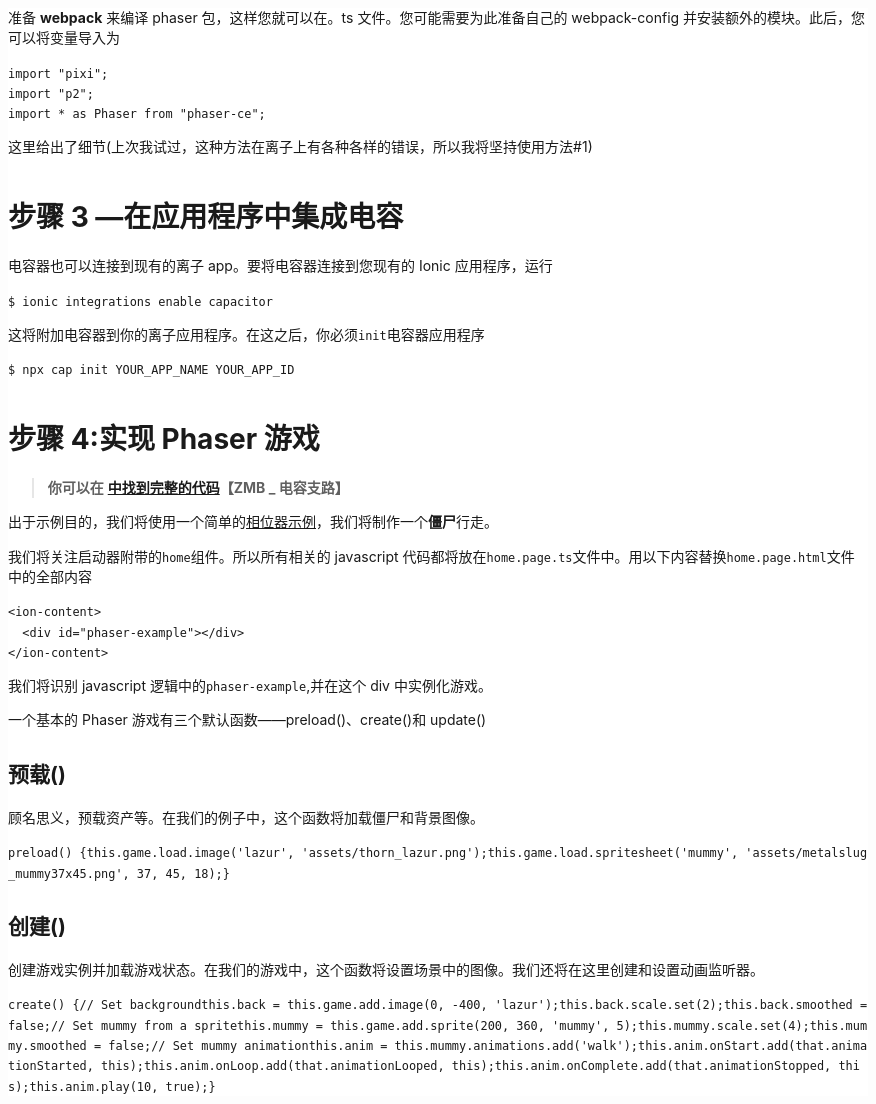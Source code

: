 准备 **webpack** 来编译 phaser 包，这样您就可以在。ts 文件。您可能需要为此准备自己的 webpack-config 并安装额外的模块。此后，您可以将变量导入为

```
import "pixi";
import "p2";
import * as Phaser from "phaser-ce";
```

这里给出了细节(上次我试过，这种方法在离子上有各种各样的错误，所以我将坚持使用方法#1)

# 步骤 3 —在应用程序中集成电容

电容器也可以连接到现有的离子 app。要将电容器连接到您现有的 Ionic 应用程序，运行

```
$ ionic integrations enable capacitor
```

这将附加电容器到你的离子应用程序。在这之后，你必须`init`电容器应用程序

```
$ npx cap init YOUR_APP_NAME YOUR_APP_ID
```

# 步骤 4:实现 Phaser 游戏

> **你可以在** [**中找到完整的代码**](https://store.enappd.com/product/ionic-phaser-game-framework-ionic-4/)**【ZMB _ 电容支路】**

出于示例目的，我们将使用一个简单的[相位器示例](https://phaser.io/examples/v2/animation/animation-events)，我们将制作一个**僵尸**行走。

我们将关注启动器附带的`home`组件。所以所有相关的 javascript 代码都将放在`home.page.ts`文件中。用以下内容替换`home.page.html`文件中的全部内容

```
<ion-content>
  <div id="phaser-example"></div>
</ion-content>
```

我们将识别 javascript 逻辑中的`phaser-example`,并在这个 div 中实例化游戏。

一个基本的 Phaser 游戏有三个默认函数——preload()、create()和 update()

## 预载()

顾名思义，预载资产等。在我们的例子中，这个函数将加载僵尸和背景图像。

```
preload() {this.game.load.image('lazur', 'assets/thorn_lazur.png');this.game.load.spritesheet('mummy', 'assets/metalslug_mummy37x45.png', 37, 45, 18);}
```

## 创建()

创建游戏实例并加载游戏状态。在我们的游戏中，这个函数将设置场景中的图像。我们还将在这里创建和设置动画监听器。

```
create() {// Set backgroundthis.back = this.game.add.image(0, -400, 'lazur');this.back.scale.set(2);this.back.smoothed = false;// Set mummy from a spritethis.mummy = this.game.add.sprite(200, 360, 'mummy', 5);this.mummy.scale.set(4);this.mummy.smoothed = false;// Set mummy animationthis.anim = this.mummy.animations.add('walk');this.anim.onStart.add(that.animationStarted, this);this.anim.onLoop.add(that.animationLooped, this);this.anim.onComplete.add(that.animationStopped, this);this.anim.play(10, true);}
```
